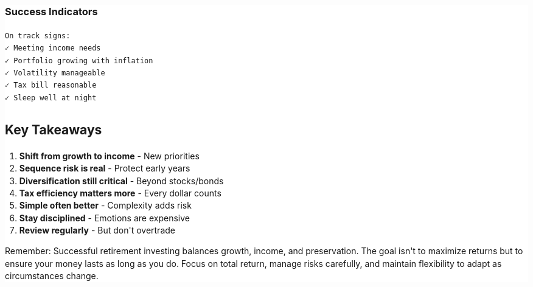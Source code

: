 ### Success Indicators
```
On track signs:
✓ Meeting income needs
✓ Portfolio growing with inflation
✓ Volatility manageable
✓ Tax bill reasonable
✓ Sleep well at night
```

## Key Takeaways

1. **Shift from growth to income** - New priorities
2. **Sequence risk is real** - Protect early years
3. **Diversification still critical** - Beyond stocks/bonds
4. **Tax efficiency matters more** - Every dollar counts
5. **Simple often better** - Complexity adds risk
6. **Stay disciplined** - Emotions are expensive
7. **Review regularly** - But don't overtrade

Remember: Successful retirement investing balances growth, income, and preservation. The goal isn't to maximize returns but to ensure your money lasts as long as you do. Focus on total return, manage risks carefully, and maintain flexibility to adapt as circumstances change.